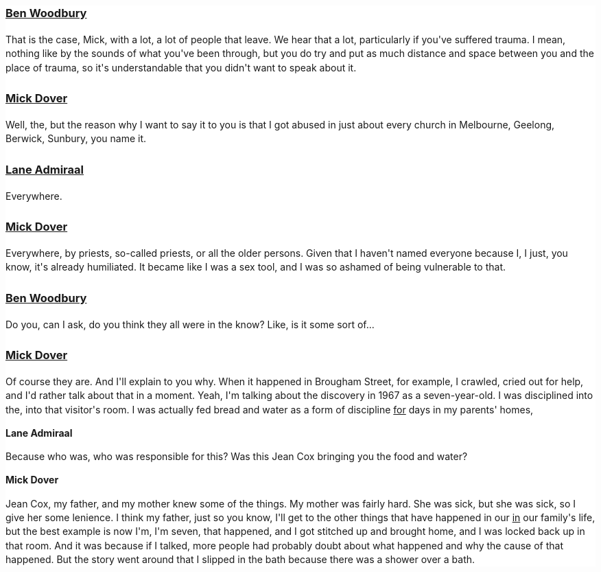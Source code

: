 ### [**Ben Woodbury**](https://www.youtube.com/watch?v=MPL46VDFELc&t=2683s)

That is the case, Mick, with a lot, a lot of people that leave. We hear that a lot, particularly if you've suffered trauma. I mean, nothing like by the sounds of what you've been through, but you do try and put as much distance and space between you and the place of trauma, so it's understandable that you didn't want to speak about it.

### [**Mick Dover**](https://www.youtube.com/watch?v=MPL46VDFELc&t=2700s)

Well, the, but the reason why I want to say it to you is that I got abused in just about every church in Melbourne, Geelong, Berwick, Sunbury, you name it.

### [**Lane Admiraal**](https://www.youtube.com/watch?v=MPL46VDFELc&t=2711s)

Everywhere.

### [**Mick Dover**](https://www.youtube.com/watch?v=MPL46VDFELc&t=2712s)

Everywhere, by priests, so-called priests, or all the older persons. Given that I haven't named everyone because I, I just, you know, it's already humiliated. It became like I was a sex tool, and I was so ashamed of being vulnerable to that.

### [**Ben Woodbury**](https://www.youtube.com/watch?v=MPL46VDFELc&t=2735s)

Do you, can I ask, do you think they all were in the know? Like, is it some sort of...

### [**Mick Dover**](https://www.youtube.com/watch?v=MPL46VDFELc&t=2741s)

Of course they are. And I'll explain to you why. When it happened in Brougham Street, for example, I crawled, cried out for help, and I'd rather talk about that in a moment. Yeah, I'm talking about the discovery in 1967 as a seven-year-old. I was disciplined into the, into that visitor's room. I was actually fed bread and water as a form of discipline [for](https://www.youtube.com/watch?v=MPL46VDFELc&t=2771s) days in my parents' homes, 

**Lane Admiraal**

Because who was, who was responsible for this? Was this Jean Cox bringing you the food and water? 

**Mick Dover**

Jean Cox, my father, and my mother knew some of the things. My mother was fairly hard. She was sick, but she was sick, so I give her some lenience. I think my father, just so you know, I'll get to the other things that have happened in our [in](https://www.youtube.com/watch?v=MPL46VDFELc&t=2801s) our family's life, but the best example is now I'm, I'm seven, that happened, and I got stitched up and brought home, and I was locked back up in that room. And it was because if I talked, more people had probably doubt about what happened and why the cause of that happened. But the story went around that I slipped in the bath because there was a shower over a bath.
